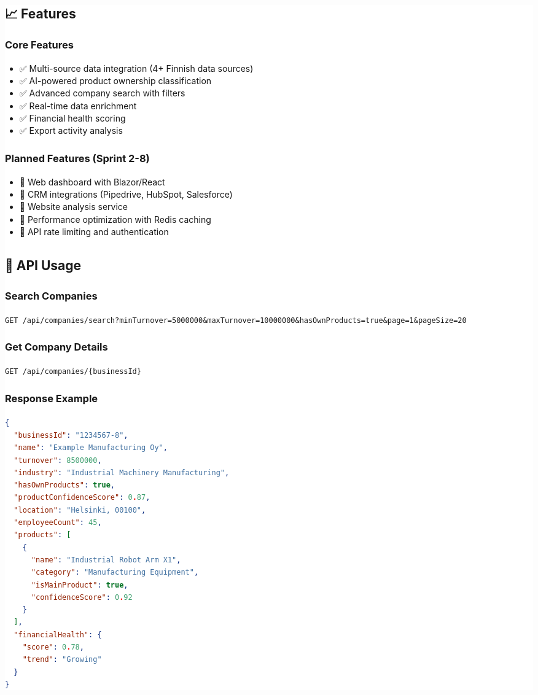 ## 📈 **Features**

### **Core Features**
- ✅ Multi-source data integration (4+ Finnish data sources)
- ✅ AI-powered product ownership classification
- ✅ Advanced company search with filters
- ✅ Real-time data enrichment
- ✅ Financial health scoring
- ✅ Export activity analysis

### **Planned Features** (Sprint 2-8)
- 🔄 Web dashboard with Blazor/React
- 🔄 CRM integrations (Pipedrive, HubSpot, Salesforce)
- 🔄 Website analysis service
- 🔄 Performance optimization with Redis caching
- 🔄 API rate limiting and authentication

## 🎯 **API Usage**

### **Search Companies**
```http
GET /api/companies/search?minTurnover=5000000&maxTurnover=10000000&hasOwnProducts=true&page=1&pageSize=20
```

### **Get Company Details**
```http
GET /api/companies/{businessId}
```

### **Response Example**
```json
{
  "businessId": "1234567-8",
  "name": "Example Manufacturing Oy",
  "turnover": 8500000,
  "industry": "Industrial Machinery Manufacturing",
  "hasOwnProducts": true,
  "productConfidenceScore": 0.87,
  "location": "Helsinki, 00100",
  "employeeCount": 45,
  "products": [
    {
      "name": "Industrial Robot Arm X1",
      "category": "Manufacturing Equipment",
      "isMainProduct": true,
      "confidenceScore": 0.92
    }
  ],
  "financialHealth": {
    "score": 0.78,
    "trend": "Growing"
  }
}
```
